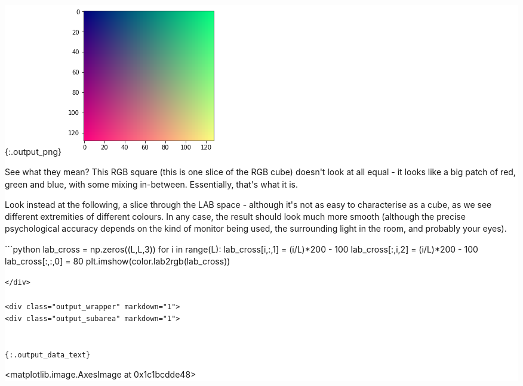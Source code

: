
</div>
</div>
<div class="output_wrapper" markdown="1">
<div class="output_subarea" markdown="1">

{:.output_png}
![png](../images/01/pixels_and_arrays_14_1.png)

</div>
</div>
</div>



See what they mean? This RGB square (this is one slice of the RGB cube) doesn't look at all equal - it looks like a big patch of red, green and blue, with some mixing in-between. Essentially, that's what it is. 

Look instead at the following, a slice through the LAB space - although it's not as easy to characterise as a cube, as we see different extremities of different colours. In any case, the result should look much more smooth (although the precise psychological accuracy depends on the kind of monitor being used, the surrounding light in the room, and probably your eyes). 



<div markdown="1" class="cell code_cell">
<div class="input_area" markdown="1">
```python
lab_cross = np.zeros((L,L,3))
for i in range(L):
    lab_cross[i,:,1] = (i/L)*200 - 100
    lab_cross[:,i,2] = (i/L)*200 - 100
lab_cross[:,:,0] = 80
plt.imshow(color.lab2rgb(lab_cross))

```
</div>

<div class="output_wrapper" markdown="1">
<div class="output_subarea" markdown="1">


{:.output_data_text}
```
<matplotlib.image.AxesImage at 0x1c1bcdde48>
```

